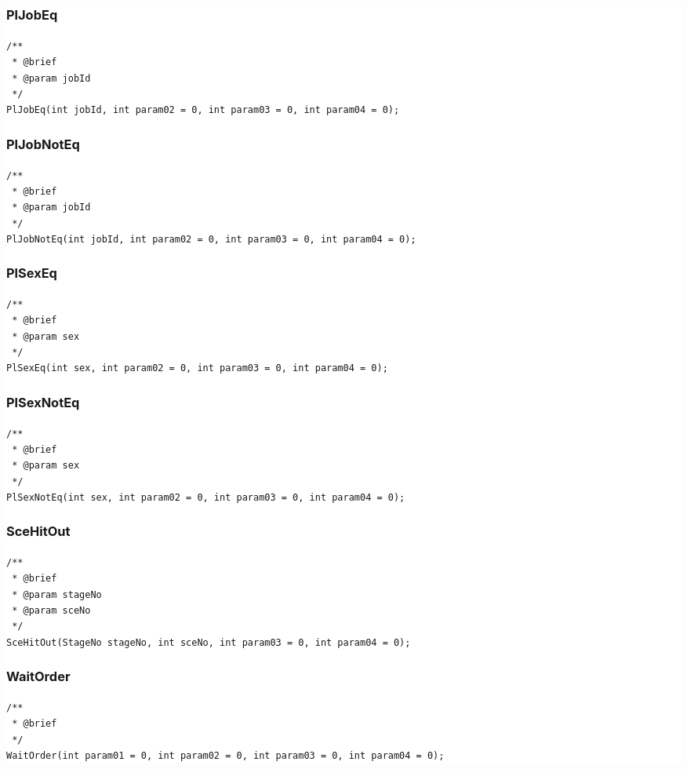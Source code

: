 ### PlJobEq

```
/**
 * @brief
 * @param jobId
 */
PlJobEq(int jobId, int param02 = 0, int param03 = 0, int param04 = 0);
```

### PlJobNotEq

```
/**
 * @brief
 * @param jobId
 */
PlJobNotEq(int jobId, int param02 = 0, int param03 = 0, int param04 = 0);
```

### PlSexEq

```
/**
 * @brief
 * @param sex
 */
PlSexEq(int sex, int param02 = 0, int param03 = 0, int param04 = 0);
```

### PlSexNotEq

```
/**
 * @brief
 * @param sex
 */
PlSexNotEq(int sex, int param02 = 0, int param03 = 0, int param04 = 0);
```

### SceHitOut

```
/**
 * @brief
 * @param stageNo
 * @param sceNo
 */
SceHitOut(StageNo stageNo, int sceNo, int param03 = 0, int param04 = 0);
```

### WaitOrder

```
/**
 * @brief
 */
WaitOrder(int param01 = 0, int param02 = 0, int param03 = 0, int param04 = 0);
```
